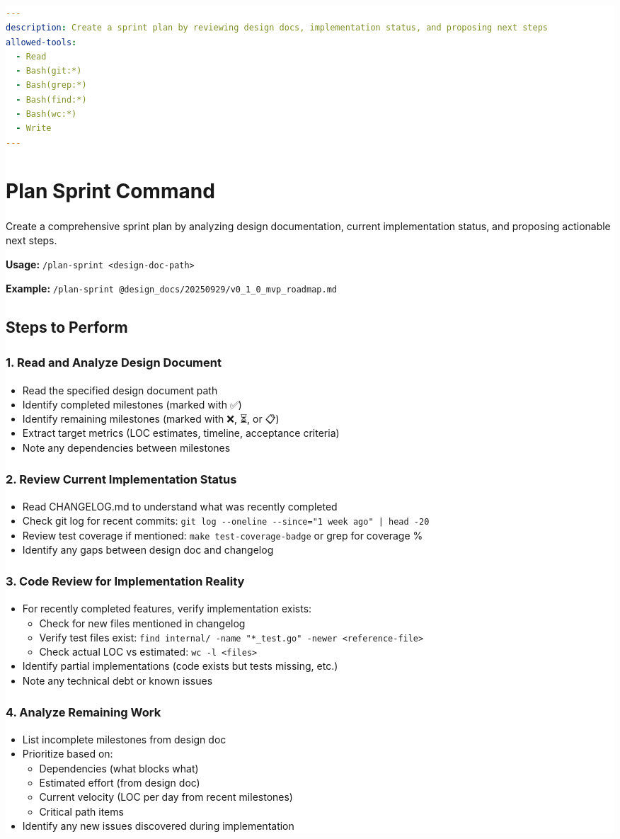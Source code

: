 ```yaml
---
description: Create a sprint plan by reviewing design docs, implementation status, and proposing next steps
allowed-tools:
  - Read
  - Bash(git:*)
  - Bash(grep:*)
  - Bash(find:*)
  - Bash(wc:*)
  - Write
---
```


# Plan Sprint Command

Create a comprehensive sprint plan by analyzing design documentation, current implementation status, and proposing actionable next steps.

**Usage:** `/plan-sprint <design-doc-path>`

**Example:** `/plan-sprint @design_docs/20250929/v0_1_0_mvp_roadmap.md`

## Steps to Perform

### 1. **Read and Analyze Design Document**
   - Read the specified design document path
   - Identify completed milestones (marked with ✅)
   - Identify remaining milestones (marked with ❌, ⏳, or 📋)
   - Extract target metrics (LOC estimates, timeline, acceptance criteria)
   - Note any dependencies between milestones

### 2. **Review Current Implementation Status**
   - Read CHANGELOG.md to understand what was recently completed
   - Check git log for recent commits: `git log --oneline --since="1 week ago" | head -20`
   - Review test coverage if mentioned: `make test-coverage-badge` or grep for coverage %
   - Identify any gaps between design doc and changelog

### 3. **Code Review for Implementation Reality**
   - For recently completed features, verify implementation exists:
     - Check for new files mentioned in changelog
     - Verify test files exist: `find internal/ -name "*_test.go" -newer <reference-file>`
     - Check actual LOC vs estimated: `wc -l <files>`
   - Identify partial implementations (code exists but tests missing, etc.)
   - Note any technical debt or known issues

### 4. **Analyze Remaining Work**
   - List incomplete milestones from design doc
   - Prioritize based on:
     - Dependencies (what blocks what)
     - Estimated effort (from design doc)
     - Current velocity (LOC per day from recent milestones)
     - Critical path items
   - Identify any new issues discovered during implementation
